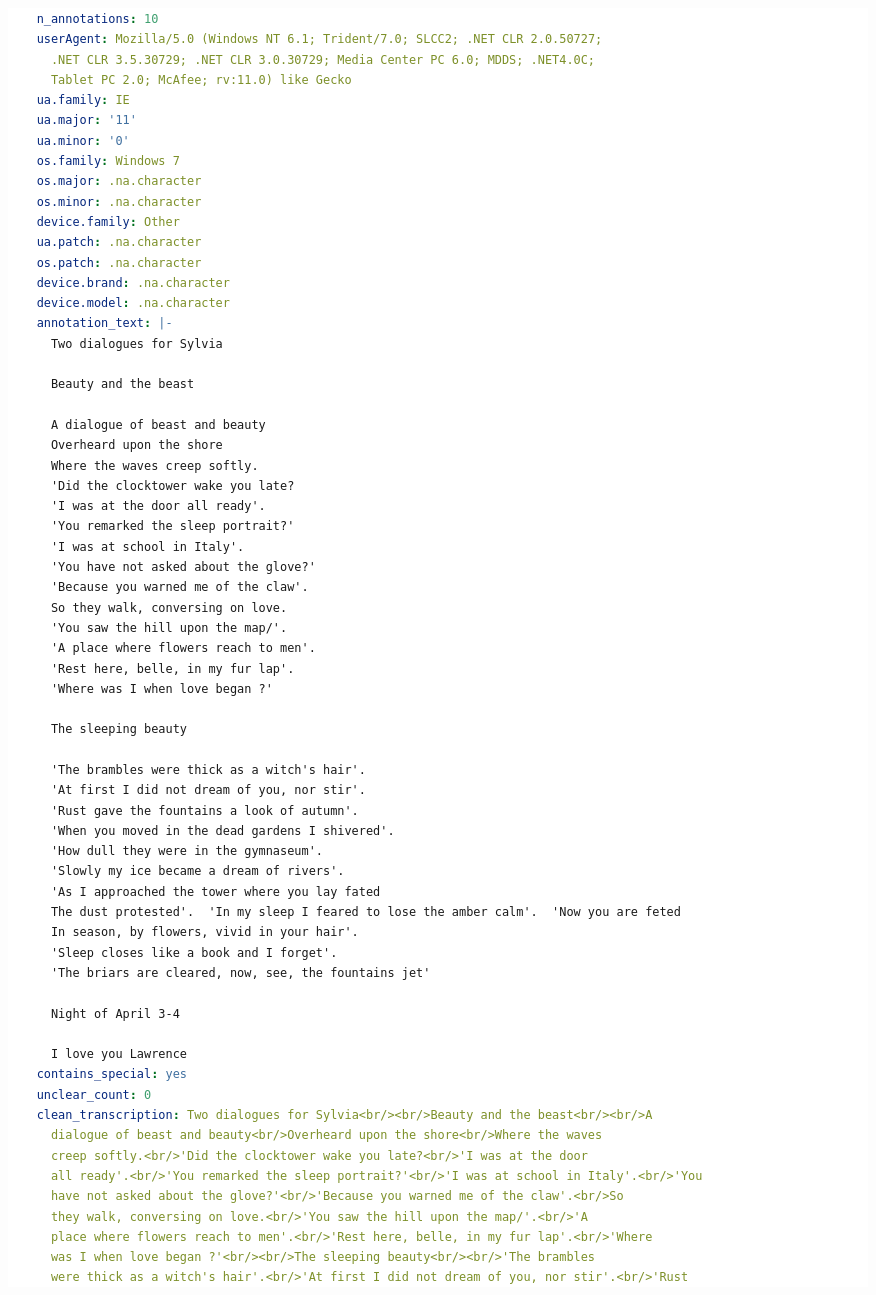 ```yaml
    n_annotations: 10
    userAgent: Mozilla/5.0 (Windows NT 6.1; Trident/7.0; SLCC2; .NET CLR 2.0.50727;
      .NET CLR 3.5.30729; .NET CLR 3.0.30729; Media Center PC 6.0; MDDS; .NET4.0C;
      Tablet PC 2.0; McAfee; rv:11.0) like Gecko
    ua.family: IE
    ua.major: '11'
    ua.minor: '0'
    os.family: Windows 7
    os.major: .na.character
    os.minor: .na.character
    device.family: Other
    ua.patch: .na.character
    os.patch: .na.character
    device.brand: .na.character
    device.model: .na.character
    annotation_text: |-
      Two dialogues for Sylvia

      Beauty and the beast

      A dialogue of beast and beauty
      Overheard upon the shore
      Where the waves creep softly.
      'Did the clocktower wake you late?
      'I was at the door all ready'.
      'You remarked the sleep portrait?'
      'I was at school in Italy'.
      'You have not asked about the glove?'
      'Because you warned me of the claw'.
      So they walk, conversing on love.
      'You saw the hill upon the map/'.
      'A place where flowers reach to men'.
      'Rest here, belle, in my fur lap'.
      'Where was I when love began ?'

      The sleeping beauty

      'The brambles were thick as a witch's hair'.
      'At first I did not dream of you, nor stir'.
      'Rust gave the fountains a look of autumn'.
      'When you moved in the dead gardens I shivered'.
      'How dull they were in the gymnaseum'.
      'Slowly my ice became a dream of rivers'.
      'As I approached the tower where you lay fated
      The dust protested'.  'In my sleep I feared to lose the amber calm'.  'Now you are feted
      In season, by flowers, vivid in your hair'.
      'Sleep closes like a book and I forget'.
      'The briars are cleared, now, see, the fountains jet'

      Night of April 3-4

      I love you Lawrence
    contains_special: yes
    unclear_count: 0
    clean_transcription: Two dialogues for Sylvia<br/><br/>Beauty and the beast<br/><br/>A
      dialogue of beast and beauty<br/>Overheard upon the shore<br/>Where the waves
      creep softly.<br/>'Did the clocktower wake you late?<br/>'I was at the door
      all ready'.<br/>'You remarked the sleep portrait?'<br/>'I was at school in Italy'.<br/>'You
      have not asked about the glove?'<br/>'Because you warned me of the claw'.<br/>So
      they walk, conversing on love.<br/>'You saw the hill upon the map/'.<br/>'A
      place where flowers reach to men'.<br/>'Rest here, belle, in my fur lap'.<br/>'Where
      was I when love began ?'<br/><br/>The sleeping beauty<br/><br/>'The brambles
      were thick as a witch's hair'.<br/>'At first I did not dream of you, nor stir'.<br/>'Rust
```